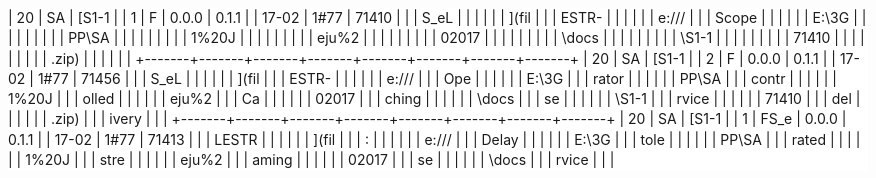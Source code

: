 | 20    | SA    | [S1-1 |       | 1     | F     | 0.0.0 | 0.1.1 |
| 17-02 | 1\#77 | 71410 |       |       | S\_eL |       |       |
|       |       | ](fil |       |       | ESTR- |       |       |
|       |       | e:/// |       |       | Scope |       |       |
|       |       | E:\3G |       |       |       |       |       |
|       |       | PP\SA |       |       |       |       |       |
|       |       | 1%20J |       |       |       |       |       |
|       |       | eju%2 |       |       |       |       |       |
|       |       | 02017 |       |       |       |       |       |
|       |       | \docs |       |       |       |       |       |
|       |       | \S1-1 |       |       |       |       |       |
|       |       | 71410 |       |       |       |       |       |
|       |       | .zip) |       |       |       |       |       |
+-------+-------+-------+-------+-------+-------+-------+-------+
| 20    | SA    | [S1-1 |       | 2     | F     | 0.0.0 | 0.1.1 |
| 17-02 | 1\#77 | 71456 |       |       | S\_eL |       |       |
|       |       | ](fil |       |       | ESTR- |       |       |
|       |       | e:/// |       |       | Ope   |       |       |
|       |       | E:\3G |       |       | rator |       |       |
|       |       | PP\SA |       |       | contr |       |       |
|       |       | 1%20J |       |       | olled |       |       |
|       |       | eju%2 |       |       | Ca    |       |       |
|       |       | 02017 |       |       | ching |       |       |
|       |       | \docs |       |       | se    |       |       |
|       |       | \S1-1 |       |       | rvice |       |       |
|       |       | 71410 |       |       | del   |       |       |
|       |       | .zip) |       |       | ivery |       |       |
+-------+-------+-------+-------+-------+-------+-------+-------+
| 20    | SA    | [S1-1 |       | 1     | FS\_e | 0.0.0 | 0.1.1 |
| 17-02 | 1\#77 | 71413 |       |       | LESTR |       |       |
|       |       | ](fil |       |       | :     |       |       |
|       |       | e:/// |       |       | Delay |       |       |
|       |       | E:\3G |       |       | tole  |       |       |
|       |       | PP\SA |       |       | rated |       |       |
|       |       | 1%20J |       |       | stre  |       |       |
|       |       | eju%2 |       |       | aming |       |       |
|       |       | 02017 |       |       | se    |       |       |
|       |       | \docs |       |       | rvice |       |       |